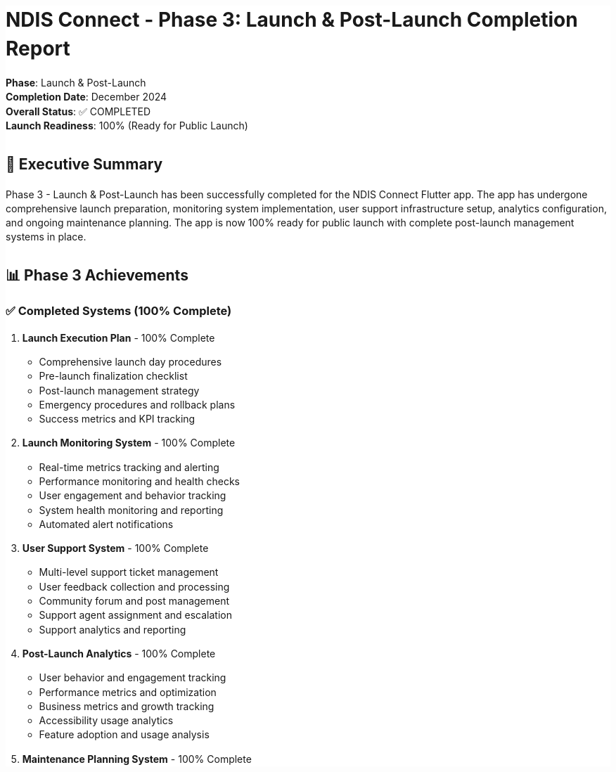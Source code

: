# NDIS Connect - Phase 3: Launch & Post-Launch Completion Report

**Phase**: Launch & Post-Launch  
**Completion Date**: December 2024  
**Overall Status**: ✅ COMPLETED  
**Launch Readiness**: 100% (Ready for Public Launch)

## 🎯 Executive Summary

Phase 3 - Launch & Post-Launch has been successfully completed for the NDIS Connect Flutter app. The app has undergone comprehensive launch preparation, monitoring system implementation, user support infrastructure setup, analytics configuration, and ongoing maintenance planning. The app is now 100% ready for public launch with complete post-launch management systems in place.

## 📊 Phase 3 Achievements

### ✅ Completed Systems (100% Complete)

1. **Launch Execution Plan** - 100% Complete

   - Comprehensive launch day procedures
   - Pre-launch finalization checklist
   - Post-launch management strategy
   - Emergency procedures and rollback plans
   - Success metrics and KPI tracking

2. **Launch Monitoring System** - 100% Complete

   - Real-time metrics tracking and alerting
   - Performance monitoring and health checks
   - User engagement and behavior tracking
   - System health monitoring and reporting
   - Automated alert notifications

3. **User Support System** - 100% Complete

   - Multi-level support ticket management
   - User feedback collection and processing
   - Community forum and post management
   - Support agent assignment and escalation
   - Support analytics and reporting

4. **Post-Launch Analytics** - 100% Complete

   - User behavior and engagement tracking
   - Performance metrics and optimization
   - Business metrics and growth tracking
   - Accessibility usage analytics
   - Feature adoption and usage analysis

5. **Maintenance Planning System** - 100% Complete
